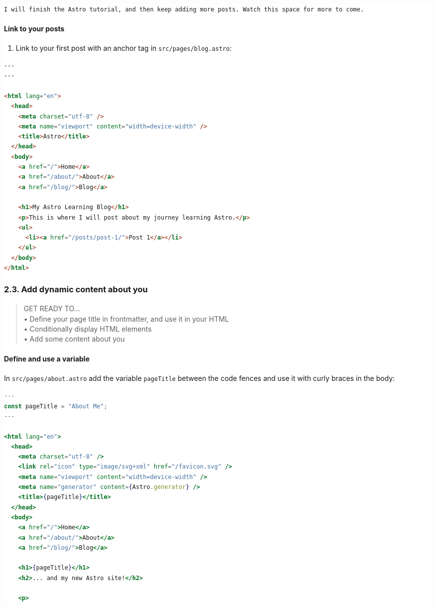 ```md
I will finish the Astro tutorial, and then keep adding more posts. Watch this space for more to come.
```

#### Link to your posts

1. Link to your first post with an anchor tag in `src/pages/blog.astro`:

```html
---
---

<html lang="en">
  <head>
    <meta charset="utf-8" />
    <meta name="viewport" content="width=device-width" />
    <title>Astro</title>
  </head>
  <body>
    <a href="/">Home</a>
    <a href="/about/">About</a>
    <a href="/blog/">Blog</a>

    <h1>My Astro Learning Blog</h1>
    <p>This is where I will post about my journey learning Astro.</p>
    <ul>
      <li><a href="/posts/post-1/">Post 1</a></li>
    </ul>
  </body>
</html>
```

### 2.3. Add dynamic content about you

> GET READY TO...<br>
&bull; Define your page title in frontmatter, and use it in your HTML<br>
&bull; Conditionally display HTML elements<br>
&bull; Add some content about you

#### Define and use a variable

In `src/pages/about.astro` add the variable `pageTitle` between the code fences and use it with curly braces in the body:

```jsx
---
const pageTitle = "About Me";
---

<html lang="en">
  <head>
    <meta charset="utf-8" />
    <link rel="icon" type="image/svg+xml" href="/favicon.svg" />
    <meta name="viewport" content="width=device-width" />
    <meta name="generator" content={Astro.generator} />
    <title>{pageTitle}</title>
  </head>
  <body>
    <a href="/">Home</a>
    <a href="/about/">About</a>
    <a href="/blog/">Blog</a>

    <h1>{pageTitle}</h1>
    <h2>... and my new Astro site!</h2>

    <p>
```